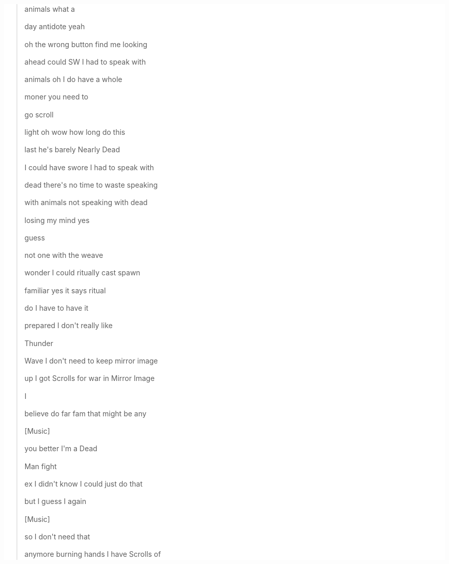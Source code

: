 > animals what a
>
> day antidote yeah
>
> oh the wrong button find me looking
>
> ahead could SW I had to speak with
>
> animals oh I do have a whole
>
> moner you need to
>
> go scroll
>
> light oh wow how long do this
>
> last he&#39;s barely Nearly Dead
>
> I could have swore I had to speak with
>
> dead there&#39;s no time to waste speaking
>
> with animals not speaking with dead
>
> losing my mind yes
>
> guess
>
> not one with the weave
>
> wonder I could ritually cast spawn
>
> familiar yes it says ritual
>
> do I have to have it
>
> prepared I don&#39;t really like
>
> Thunder
>
> Wave I don&#39;t need to keep mirror image
>
> up I got Scrolls for war in Mirror Image
>
> I
>
> believe do far fam that might be any
>
> [Music]
>
> you better I&#39;m a Dead
>
> Man fight
>
> ex I didn&#39;t know I could just do that
>
> but I guess I again
>
> [Music]
>
> so I don&#39;t need that
>
> anymore burning hands I have Scrolls of
>